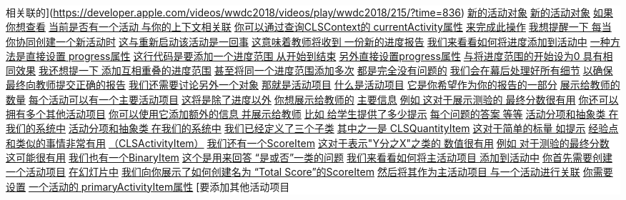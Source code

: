 相关联的](https://developer.apple.com/videos/wwdc2018/videos/play/wwdc2018/215/?time=836) [新的活动对象](https://developer.apple.com/videos/wwdc2018/videos/play/wwdc2018/215/?time=838) [新的活动对象](https://developer.apple.com/videos/wwdc2018/videos/play/wwdc2018/215/?time=838) [如果你想查看](https://developer.apple.com/videos/wwdc2018/videos/play/wwdc2018/215/?time=842) [当前是否有一个活动
与你的上下文相关联](https://developer.apple.com/videos/wwdc2018/videos/play/wwdc2018/215/?time=843) [你可以通过查询CLSContext的
currentActivity属性](https://developer.apple.com/videos/wwdc2018/videos/play/wwdc2018/215/?time=847) [来完成此操作](https://developer.apple.com/videos/wwdc2018/videos/play/wwdc2018/215/?time=851) [我想提醒一下
每当你协同创建一个新活动时](https://developer.apple.com/videos/wwdc2018/videos/play/wwdc2018/215/?time=854) [这与重新启动该活动是一回事](https://developer.apple.com/videos/wwdc2018/videos/play/wwdc2018/215/?time=858) [这意味着教师将收到
一份新的进度报告](https://developer.apple.com/videos/wwdc2018/videos/play/wwdc2018/215/?time=862) [我们来看看如何将进度添加到活动中](https://developer.apple.com/videos/wwdc2018/videos/play/wwdc2018/215/?time=870) [一种方法是直接设置
progress属性](https://developer.apple.com/videos/wwdc2018/videos/play/wwdc2018/215/?time=872) [这行代码是要添加一个进度范围
从开始到结束](https://developer.apple.com/videos/wwdc2018/videos/play/wwdc2018/215/?time=876) [另外直接设置progress属性](https://developer.apple.com/videos/wwdc2018/videos/play/wwdc2018/215/?time=882) [与将进度范围的开始设为0
具有相同效果](https://developer.apple.com/videos/wwdc2018/videos/play/wwdc2018/215/?time=886) [我还想提一下
添加互相重叠的进度范围](https://developer.apple.com/videos/wwdc2018/videos/play/wwdc2018/215/?time=891) [甚至将同一个进度范围添加多次](https://developer.apple.com/videos/wwdc2018/videos/play/wwdc2018/215/?time=894) [都是完全没有问题的](https://developer.apple.com/videos/wwdc2018/videos/play/wwdc2018/215/?time=897) [我们会在幕后处理好所有细节](https://developer.apple.com/videos/wwdc2018/videos/play/wwdc2018/215/?time=900) [以确保最终向教师提交正确的报告](https://developer.apple.com/videos/wwdc2018/videos/play/wwdc2018/215/?time=903) [我们还需要讨论另外一个对象](https://developer.apple.com/videos/wwdc2018/videos/play/wwdc2018/215/?time=908) [那就是活动项目](https://developer.apple.com/videos/wwdc2018/videos/play/wwdc2018/215/?time=912) [什么是活动项目](https://developer.apple.com/videos/wwdc2018/videos/play/wwdc2018/215/?time=914) [它是你希望作为你的报告的一部分](https://developer.apple.com/videos/wwdc2018/videos/play/wwdc2018/215/?time=918) [展示给教师的数量](https://developer.apple.com/videos/wwdc2018/videos/play/wwdc2018/215/?time=921) [每个活动可以有一个主要活动项目](https://developer.apple.com/videos/wwdc2018/videos/play/wwdc2018/215/?time=925) [这将是除了进度以外](https://developer.apple.com/videos/wwdc2018/videos/play/wwdc2018/215/?time=928) [你想展示给教师的](https://developer.apple.com/videos/wwdc2018/videos/play/wwdc2018/215/?time=931) [主要信息](https://developer.apple.com/videos/wwdc2018/videos/play/wwdc2018/215/?time=934) [例如 这对于展示测验的
最终分数很有用](https://developer.apple.com/videos/wwdc2018/videos/play/wwdc2018/215/?time=936) [你还可以拥有多个其他活动项目](https://developer.apple.com/videos/wwdc2018/videos/play/wwdc2018/215/?time=941) [你可以使用它添加额外的信息
并展示给教师](https://developer.apple.com/videos/wwdc2018/videos/play/wwdc2018/215/?time=945) [比如 给学生提供了多少提示](https://developer.apple.com/videos/wwdc2018/videos/play/wwdc2018/215/?time=949) [每个问题的答案 等等](https://developer.apple.com/videos/wwdc2018/videos/play/wwdc2018/215/?time=952) [活动分项和抽象类
在我们的系统中](https://developer.apple.com/videos/wwdc2018/videos/play/wwdc2018/215/?time=957) [活动分项和抽象类
在我们的系统中](https://developer.apple.com/videos/wwdc2018/videos/play/wwdc2018/215/?time=957) [我们已经定义了三个子类](https://developer.apple.com/videos/wwdc2018/videos/play/wwdc2018/215/?time=962) [其中之一是
CLSQuantityItem](https://developer.apple.com/videos/wwdc2018/videos/play/wwdc2018/215/?time=965) [这对于简单的标量 如提示](https://developer.apple.com/videos/wwdc2018/videos/play/wwdc2018/215/?time=967) [经验点和类似的事情非常有用](https://developer.apple.com/videos/wwdc2018/videos/play/wwdc2018/215/?time=971) [（CLSActivityItem）](https://developer.apple.com/videos/wwdc2018/videos/play/wwdc2018/215/?time=973) [我们还有一个ScoreItem](https://developer.apple.com/videos/wwdc2018/videos/play/wwdc2018/215/?time=974) [这对于表示"Y分之X"之类的
数值很有用](https://developer.apple.com/videos/wwdc2018/videos/play/wwdc2018/215/?time=975) [例如 对于测验的最终分数
这可能很有用](https://developer.apple.com/videos/wwdc2018/videos/play/wwdc2018/215/?time=979) [我们也有一个BinaryItem](https://developer.apple.com/videos/wwdc2018/videos/play/wwdc2018/215/?time=984) [这个是用来回答
“是或否”一类的问题](https://developer.apple.com/videos/wwdc2018/videos/play/wwdc2018/215/?time=987) [我们来看看如何将主活动项目
添加到活动中](https://developer.apple.com/videos/wwdc2018/videos/play/wwdc2018/215/?time=994) [你首先需要创建一个活动项目](https://developer.apple.com/videos/wwdc2018/videos/play/wwdc2018/215/?time=998) [在幻灯片中](https://developer.apple.com/videos/wwdc2018/videos/play/wwdc2018/215/?time=1002) [我们向你展示了如何创建名为
“Total Score”的ScoreItem](https://developer.apple.com/videos/wwdc2018/videos/play/wwdc2018/215/?time=1003) [然后将其作为主活动项目
与一个活动进行关联](https://developer.apple.com/videos/wwdc2018/videos/play/wwdc2018/215/?time=1007) [你需要设置](https://developer.apple.com/videos/wwdc2018/videos/play/wwdc2018/215/?time=1010) [一个活动的
primaryActivityItem属性](https://developer.apple.com/videos/wwdc2018/videos/play/wwdc2018/215/?time=1012) [要添加其他活动项目